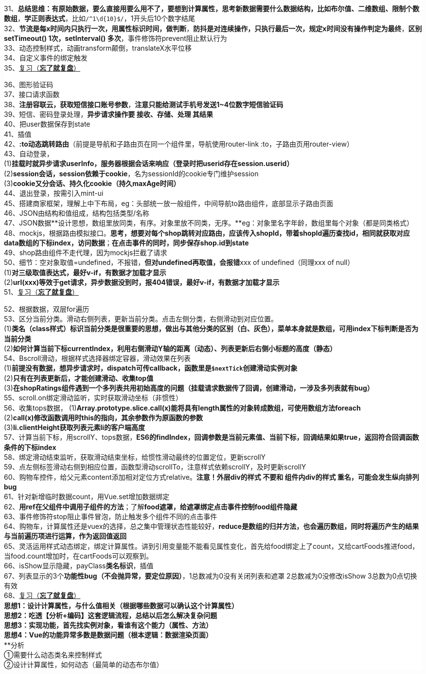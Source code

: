 31、**总结思维：有原始数据，要么直接用要么用不了，要想到计算属性，思考新数据需要什么数据结构，比如布尔值、二维数组、限制个数数组**，**学正则表达式**，比如`/^1\d{10}$/`，1开头后10个数字结尾  
32、**节流是每x时间内只执行一次，用属性标识时间，做判断**，**防抖是对连续操作，只执行最后一次，规定x时间没有操作判定为最终**，**区别setTimeout() 1次，setInterval() 多次**，事件修饰符prevent阻止默认行为  
33、动态控制样式，动画transform颠倒，translateX水平位移  
34、自定义事件的绑定触发  
35、[复习（**忘了就复盘**）](#test2)  

36、图形验证码  
37、接口请求函数  
38、**注册容联云，获取短信接口账号参数**，**注意只能给测试手机号发送1~4位数字短信验证码**  
39、短信、密码登录处理，**异步请求操作要 接收、存储、处理 其结果**  
40、把user数据保存到state  
41、插值  
42、**:to动态跳转路由**（前提是导航和子路由页在同一个组件里，导航使用router-link :to，子路由页用router-view）  
43、自动登录，  
(1)**挂载时就异步请求userInfo，服务器根据会话来响应（登录时把userid存在session.userid）**  
(2)**session会话，session依赖于cookie**，名为sessionId的cookie专门维护session  
(3)**cookie又分会话、持久化cookie（持久maxAge时间）**  
44、退出登录，按需引入mint-ui  
45、搭建商家框架，理解上中下布局，eg：头部统一放一般组件，中间导航to路由组件，底部显示子路由页面  
46、JSON由结构和值组成，结构包括类型/名称  
47、JSON数据**设计思想，数组里放同类，有序。对象里放不同类，无序。**eg：对象里名字年龄，数组里每个对象（都是同类格式）  
48、mockjs，根据路由模拟接口。**思考，想要对每个shop跳转对应路由，应该传入shopId，带着shopId遍历查找id，相同就获取对应data数组的下标index，访问数据**；**在点击事件的同时，同步保存shop.id到state**  
49、shop路由组件不走代理，因为mockjs拦截了请求  
50、细节：空对象取值=undefined，不报错，**但对undefined再取值，会报错**xxx of undefined（同理xxx of null）  
(1)**对三级取值表达式，最好v-if，有数据才加载才显示**  
(2)**url(xxx)等效于get请求，异步数据没到时，报404错误，最好v-if，有数据才加载才显示**  
51、[复习（**忘了就复盘**）](#test3)  

52、根据数据，双层for遍历  
53、区分当前分类。滑动右侧列表，更新当前分类。点击左侧分类，右侧滑动到对应位置。  
(1)**类名（class样式）标识当前分类是很重要的思想，做出与其他分类的区别（白、灰色），菜单本身就是数组，可用index下标判断是否为当前分类**  
(2)**如何计算当前下标currentIndex，利用右侧滑动Y轴的距离（动态）、列表更新后右侧小标题的高度（静态）**  
54、Bscroll滑动，根据样式选择器绑定容器，滑动效果在列表  
(1)**前提没有数据，想异步请求时，dispatch可传callback，函数里是`$nextTick`创建滑动实例对象**  
(2)**只有在列表更新后，才能创建滑动、收集top值**  
(3)**在shopRatings组件遇到一个多列表共用初始高度的问题（挂载请求数据传了回调，创建滑动，一涉及多列表就有bug）**  
55、scroll.on绑定滑动监听，实时获取滑动坐标（非惯性）  
56、收集tops数据，
(1)**Array.prototype.slice.call(x)能将具有length属性的对象转成数组，可使用数组方法foreach**  
(2)**call(x)修改函数调用时this的指向，其余参数作为原函数的参数**  
(3)**li.clientHeight获取列表元素li的客户端高度**  
57、计算当前下标，用scrollY、tops数据，**ES6的findIndex，回调参数是当前元素值、当前下标，回调结果如果true，返回符合回调函数条件的下标index**  
58、绑定滑动结束监听，获取滑动结束坐标，给惯性滑动最终的位置定位，更新scrollY  
59、点左侧标签滑动右侧到相应位置，函数型滑动scrollTo，注意样式依赖scrollY，及时更新scrollY  
60、购物车控件，给父元素content添加相对定位方式relative。**注意！外层div的样式 不要和 组件内div的样式 重名，可能会发生纵向排列bug**  
61、针对新增临时数据count，用Vue.set增加数据绑定  
62、**用ref在父组件中调用子组件的方法**；了解**food遮罩，给遮罩绑定点击事件控制food组件隐藏**  
63、事件修饰符stop阻止事件冒泡，防止触发多个组件不同的点击事件  
64、购物车，计算属性还是vuex的选择，总之集中管理状态性能较好，**reduce是数组的归并方法，也会遍历数组，同时将遍历产生的结果与当前遍历项进行运算，作为返回值返回**  
65、灵活运用样式动态绑定，绑定计算属性。讲到引用变量能不能看见属性变化，首先给food绑定上了count，又给cartFoods推进food，当food.count增加时，在cartFoods可以观察到。  
66、isShow显示隐藏，payClass**类名标识**，插值  
67、列表显示的3个**功能性bug（不会抛异常，要定位原因）**，1总数减为0没有关闭列表和遮罩 2总数减为0没修改isShow 3总数为0点切换有效  
68、[复习（**忘了就复盘**）](#test4)   
**思想1：设计计算属性，与什么值相关（根据哪些数据可以确认这个计算属性）**  
**思想2：吃透【分析+编码】这套逻辑流程，总结以后怎么解决复杂问题**  
**思想3：实现功能，首先找实例对象，看谁有这个能力（属性、方法）**  
**思想4：Vue的功能异常多数是数据问题（根本逻辑：数据渲染页面）**  
**分析  
①需要什么动态类名来控制样式  
②设计计算属性，如何动态（最简单的动态布尔值）  